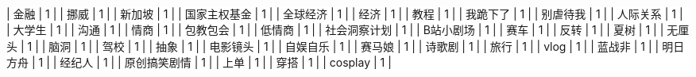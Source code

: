 | 金融 | 1 |
| 挪威 | 1 |
| 新加坡 | 1 |
| 国家主权基金 | 1 |
| 全球经济 | 1 |
| 经济 | 1 |
| 教程 | 1 |
| 我跪下了 | 1 |
| 别虐待我 | 1 |
| 人际关系 | 1 |
| 大学生 | 1 |
| 沟通 | 1 |
| 情商 | 1 |
| 包教包会 | 1 |
| 低情商 | 1 |
| 社会洞察计划 | 1 |
| B站小剧场 | 1 |
| 赛车 | 1 |
| 反转 | 1 |
| 夏树 | 1 |
| 无厘头 | 1 |
| 脑洞 | 1 |
| 驾校 | 1 |
| 抽象 | 1 |
| 电影镜头 | 1 |
| 自娱自乐 | 1 |
| 赛马娘 | 1 |
| 诗歌剧 | 1 |
| 旅行 | 1 |
| vlog | 1 |
| 蓝战非 | 1 |
| 明日方舟 | 1 |
| 经纪人 | 1 |
| 原创搞笑剧情 | 1 |
| 上单 | 1 |
| 穿搭 | 1 |
| cosplay | 1 |